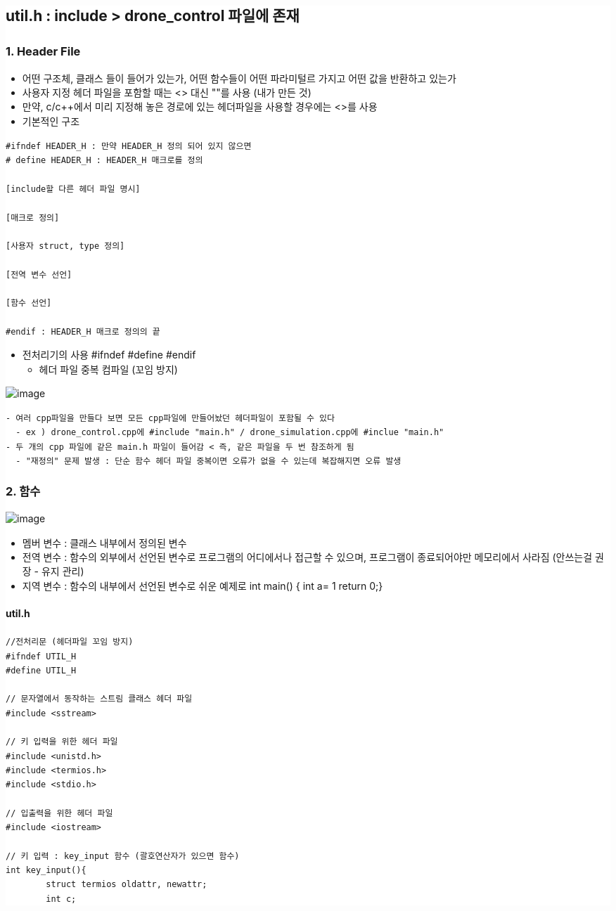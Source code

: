 ## util.h : include > drone_control 파일에 존재

### 1. Header File
  - 어떤 구조체, 클래스 들이 들어가 있는가, 어떤 함수들이 어떤 파라미털르 가지고 어떤 값을 반환하고 있는가
  - 사용자 지정 헤더 파일을 포함할 때는 <> 대신 ""를 사용 (내가 만든 것)
  - 만약, c/c++에서 미리 지정해 놓은 경로에 있는 헤더파일을 사용할 경우에는 <>를 사용
  - 기본적인 구조
  ```
  #ifndef HEADER_H : 만약 HEADER_H 정의 되어 있지 않으면
  # define HEADER_H : HEADER_H 매크로를 정의

  [include할 다른 헤더 파일 명시]

  [매크로 정의]

  [사용자 struct, type 정의]

  [전역 변수 선언]

  [함수 선언]

  #endif : HEADER_H 매크로 정의의 끝
  ```

  - 전처리기의 사용 #ifndef #define #endif 
    - 헤더 파일 중복 컴파일 (꼬임 방지)

  ![image](https://user-images.githubusercontent.com/108650199/180340992-65ceac19-22fc-4262-8078-06eb5914e37e.png)

    - 여러 cpp파일을 만들다 보면 모든 cpp파일에 만들어놨던 헤더파일이 포함될 수 있다
      - ex ) drone_control.cpp에 #include "main.h" / drone_simulation.cpp에 #inclue "main.h" 
    - 두 개의 cpp 파일에 같은 main.h 파일이 들어감 < 즉, 같은 파일을 두 번 참조하게 됨
      - "재정의" 문제 발생 : 단순 함수 헤더 파일 중복이면 오류가 없을 수 있는데 복잡해지면 오류 발생

### 2. 함수

  ![image](https://user-images.githubusercontent.com/108650199/180347168-ce73ea31-30ba-4847-b74d-fb406c195f20.png)

  - 멤버 변수 : 클래스 내부에서 정의된 변수
  - 전역 변수 : 함수의 외부에서 선언된 변수로 프로그램의 어디에서나 접근할 수 있으며, 프로그램이 종료되어야만 메모리에서 사라짐 (안쓰는걸 권장 - 유지 관리)
  - 지역 변수 : 함수의 내부에서 선언된 변수로 쉬운 예제로 int main() { int a= 1 return 0;} 

#### util.h
```
//전처리문 (헤더파일 꼬임 방지)
#ifndef UTIL_H
#define UTIL_H

// 문자열에서 동작하는 스트림 클래스 헤더 파일
#include <sstream>

// 키 입력을 위한 헤더 파일
#include <unistd.h>
#include <termios.h>
#include <stdio.h>

// 입출력을 위한 헤더 파일
#include <iostream>

// 키 입력 : key_input 함수 (괄호연산자가 있으면 함수)
int key_input(){
        struct termios oldattr, newattr;
        int c;

```